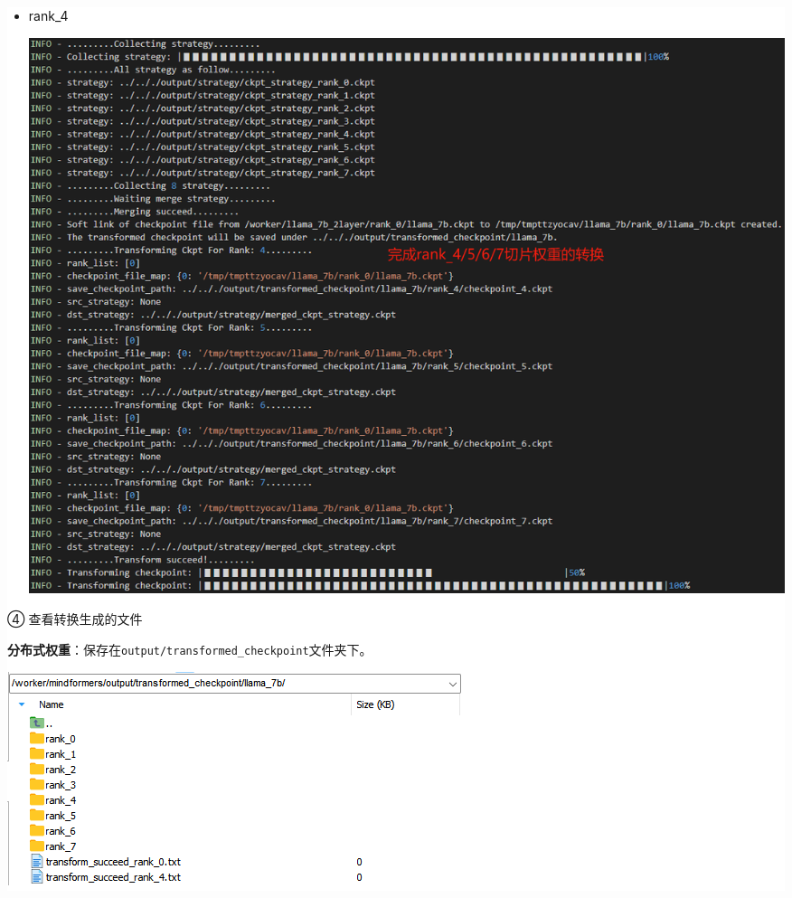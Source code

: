 
- rank_4

  ![auto_trans_multi_1to8_log1](assets/Transform_Ckpt/auto_trans_multi_1to8_log1.png)

④ 查看转换生成的文件

**分布式权重**：保存在`output/transformed_checkpoint`文件夹下。

![auto_trans_multi_1to8_transformed_ckpt](assets/Transform_Ckpt/auto_trans_multi_1to8_transformed_ckpt.png)
